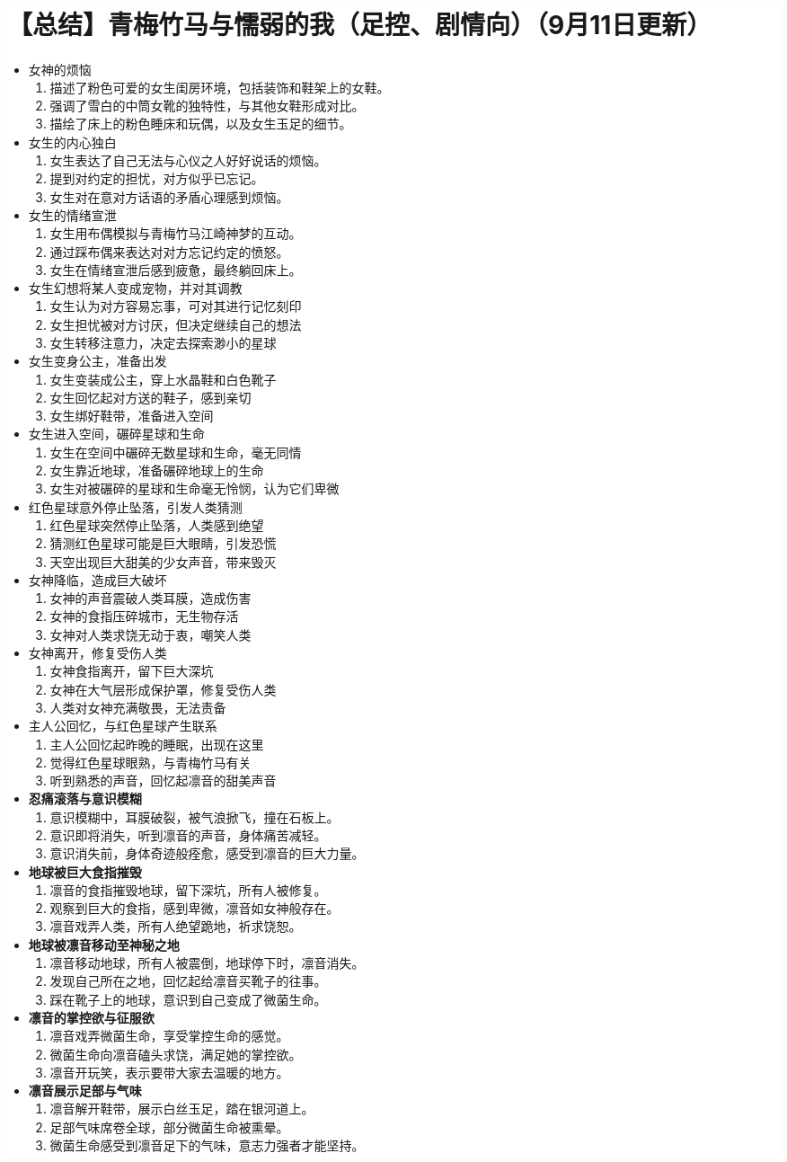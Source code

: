 # 【总结】青梅竹马与懦弱的我（足控、剧情向）（9月11日更新）

-   女神的烦恼
    1.  描述了粉色可爱的女生闺房环境，包括装饰和鞋架上的女鞋。
    2.  强调了雪白的中筒女靴的独特性，与其他女鞋形成对比。
    3.  描绘了床上的粉色睡床和玩偶，以及女生玉足的细节。
-   女生的内心独白
    1.  女生表达了自己无法与心仪之人好好说话的烦恼。
    2.  提到对约定的担忧，对方似乎已忘记。
    3.  女生对在意对方话语的矛盾心理感到烦恼。
-   女生的情绪宣泄
    1.  女生用布偶模拟与青梅竹马江崎神梦的互动。
    2.  通过踩布偶来表达对对方忘记约定的愤怒。
    3.  女生在情绪宣泄后感到疲惫，最终躺回床上。
-   女生幻想将某人变成宠物，并对其调教
    1.  女生认为对方容易忘事，可对其进行记忆刻印
    2.  女生担忧被对方讨厌，但决定继续自己的想法
    3.  女生转移注意力，决定去探索渺小的星球
-   女生变身公主，准备出发
    1.  女生变装成公主，穿上水晶鞋和白色靴子
    2.  女生回忆起对方送的鞋子，感到亲切
    3.  女生绑好鞋带，准备进入空间
-   女生进入空间，碾碎星球和生命
    1.  女生在空间中碾碎无数星球和生命，毫无同情
    2.  女生靠近地球，准备碾碎地球上的生命
    3.  女生对被碾碎的星球和生命毫无怜悯，认为它们卑微
-   红色星球意外停止坠落，引发人类猜测
    1.  红色星球突然停止坠落，人类感到绝望
    2.  猜测红色星球可能是巨大眼睛，引发恐慌
    3.  天空出现巨大甜美的少女声音，带来毁灭
-   女神降临，造成巨大破坏
    1.  女神的声音震破人类耳膜，造成伤害
    2.  女神的食指压碎城市，无生物存活
    3.  女神对人类求饶无动于衷，嘲笑人类
-   女神离开，修复受伤人类
    1.  女神食指离开，留下巨大深坑
    2.  女神在大气层形成保护罩，修复受伤人类
    3.  人类对女神充满敬畏，无法责备
-   主人公回忆，与红色星球产生联系
    1.  主人公回忆起昨晚的睡眠，出现在这里
    2.  觉得红色星球眼熟，与青梅竹马有关
    3.  听到熟悉的声音，回忆起凛音的甜美声音
-   **忍痛滚落与意识模糊**
    1.  意识模糊中，耳膜破裂，被气浪掀飞，撞在石板上。
    2.  意识即将消失，听到凛音的声音，身体痛苦减轻。
    3.  意识消失前，身体奇迹般痊愈，感受到凛音的巨大力量。
-   **地球被巨大食指摧毁**
    1.  凛音的食指摧毁地球，留下深坑，所有人被修复。
    2.  观察到巨大的食指，感到卑微，凛音如女神般存在。
    3.  凛音戏弄人类，所有人绝望跪地，祈求饶恕。
-   **地球被凛音移动至神秘之地**
    1.  凛音移动地球，所有人被震倒，地球停下时，凛音消失。
    2.  发现自己所在之地，回忆起给凛音买靴子的往事。
    3.  踩在靴子上的地球，意识到自己变成了微菌生命。
-   **凛音的掌控欲与征服欲**
    1.  凛音戏弄微菌生命，享受掌控生命的感觉。
    2.  微菌生命向凛音磕头求饶，满足她的掌控欲。
    3.  凛音开玩笑，表示要带大家去温暖的地方。
-   **凛音展示足部与气味**
    1.  凛音解开鞋带，展示白丝玉足，踏在银河道上。
    2.  足部气味席卷全球，部分微菌生命被熏晕。
    3.  微菌生命感受到凛音足下的气味，意志力强者才能坚持。